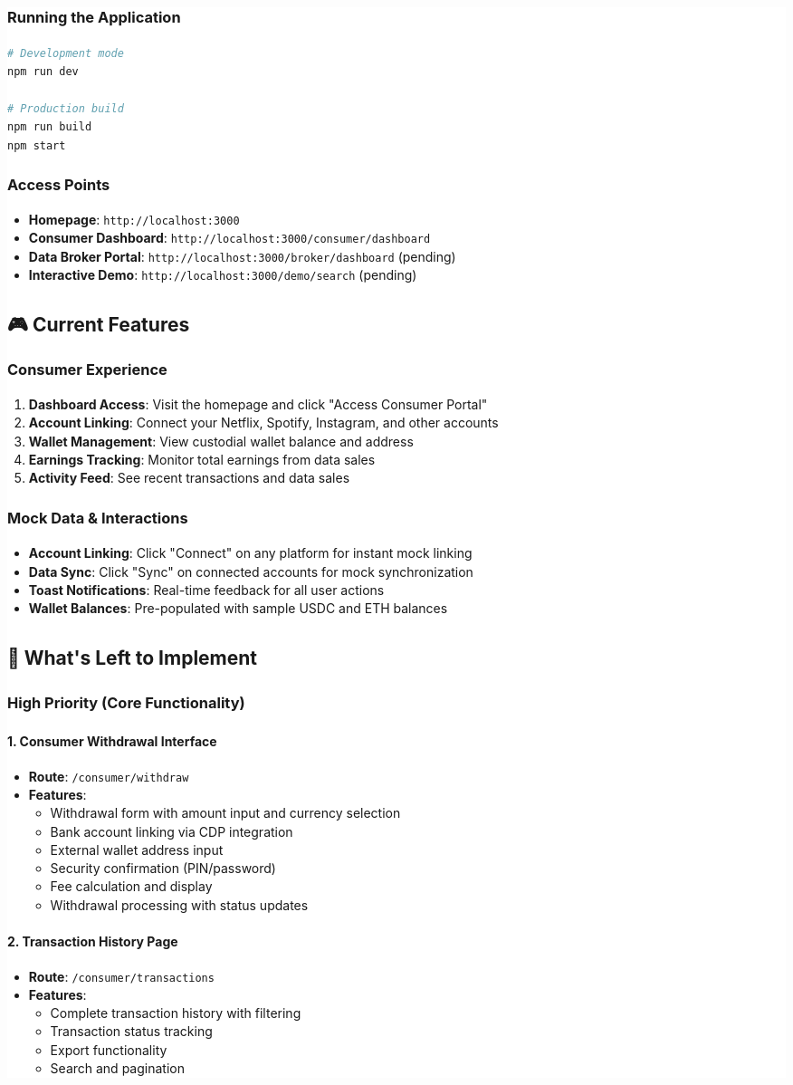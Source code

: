 ### Running the Application

```bash
# Development mode
npm run dev

# Production build
npm run build
npm start
```

### Access Points

- **Homepage**: `http://localhost:3000`
- **Consumer Dashboard**: `http://localhost:3000/consumer/dashboard`
- **Data Broker Portal**: `http://localhost:3000/broker/dashboard` (pending)
- **Interactive Demo**: `http://localhost:3000/demo/search` (pending)

## 🎮 Current Features

### Consumer Experience

1. **Dashboard Access**: Visit the homepage and click "Access Consumer Portal"
2. **Account Linking**: Connect your Netflix, Spotify, Instagram, and other accounts
3. **Wallet Management**: View custodial wallet balance and address
4. **Earnings Tracking**: Monitor total earnings from data sales
5. **Activity Feed**: See recent transactions and data sales

### Mock Data & Interactions

- **Account Linking**: Click "Connect" on any platform for instant mock linking
- **Data Sync**: Click "Sync" on connected accounts for mock synchronization
- **Toast Notifications**: Real-time feedback for all user actions
- **Wallet Balances**: Pre-populated with sample USDC and ETH balances

## 🚧 What's Left to Implement

### High Priority (Core Functionality)

#### 1. Consumer Withdrawal Interface
- **Route**: `/consumer/withdraw`
- **Features**:
  - Withdrawal form with amount input and currency selection
  - Bank account linking via CDP integration
  - External wallet address input
  - Security confirmation (PIN/password)
  - Fee calculation and display
  - Withdrawal processing with status updates

#### 2. Transaction History Page
- **Route**: `/consumer/transactions`
- **Features**:
  - Complete transaction history with filtering
  - Transaction status tracking
  - Export functionality
  - Search and pagination
